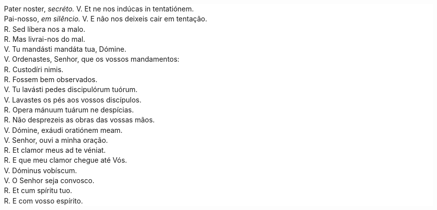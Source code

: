 <div class="container-fluid">
<div class="row">
<div class="text-justify">
Pater noster, <em>secréto.</em> V. Et ne nos indúcas in tentatiónem.
</div>
<div class="text-justify">
Pai-nosso, <em>em silêncio.</em> V. E não nos deixeis cair em tentação.
</div>
<div class="text-justify">
<span class="text-danger">R.</span> Sed líbera nos a malo.
</div>
<div class="text-justify">
<span class="text-danger">R.</span> Mas livrai-nos do mal.
</div>
<div class="text-justify">
V. Tu mandásti mandáta tua, Dómine.
</div>
<div class="text-justify">
V. Ordenastes, Senhor, que os vossos mandamentos:
</div>
<div class="text-justify">
<span class="text-danger">R.</span> Custodíri nimis.
</div>
<div class="text-justify">
<span class="text-danger">R.</span> Fossem bem observados.
</div>
<div class="text-justify">
V. Tu lavásti pedes discipulórum tuórum.
</div>
<div class="text-justify">
V. Lavastes os pés aos vossos discípulos.
</div>
<div class="text-justify">
<span class="text-danger">R.</span> Opera mánuum tuárum ne despícias.
</div>
<div class="text-justify">
<span class="text-danger">R.</span> Não desprezeis as obras das vossas mãos.
</div>
<div class="text-justify">
V. Dómine, exáudi oratiónem meam.
</div>
<div class="text-justify">
V. Senhor, ouvi a minha oração.
</div>
<div class="text-justify">
<span class="text-danger">R.</span> Et clamor meus ad te véniat.
</div>
<div class="text-justify">
<span class="text-danger">R.</span> E que meu clamor chegue até Vós.
</div>
<div class="text-justify">
V. Dóminus vobíscum.
</div>
<div class="text-justify">
V. O Senhor seja convosco.
</div>
<div class="text-justify">
<span class="text-danger">R.</span> Et cum spíritu tuo.
</div>
<div class="text-justify">
<span class="text-danger">R.</span> E com vosso espírito.
</div>
</div>
</div>